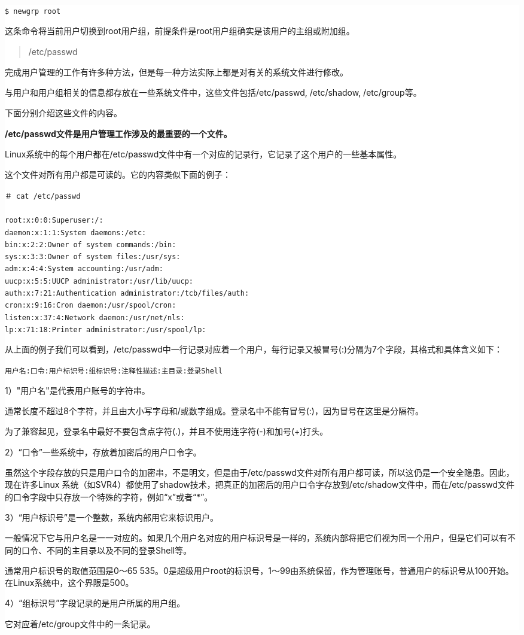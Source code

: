 ```
$ newgrp root
```

这条命令将当前用户切换到root用户组，前提条件是root用户组确实是该用户的主组或附加组。

> /etc/passwd

完成用户管理的工作有许多种方法，但是每一种方法实际上都是对有关的系统文件进行修改。

与用户和用户组相关的信息都存放在一些系统文件中，这些文件包括/etc/passwd, /etc/shadow, /etc/group等。

下面分别介绍这些文件的内容。

**/etc/passwd文件是用户管理工作涉及的最重要的一个文件。**

Linux系统中的每个用户都在/etc/passwd文件中有一个对应的记录行，它记录了这个用户的一些基本属性。

这个文件对所有用户都是可读的。它的内容类似下面的例子：

```
＃ cat /etc/passwd

root:x:0:0:Superuser:/:
daemon:x:1:1:System daemons:/etc:
bin:x:2:2:Owner of system commands:/bin:
sys:x:3:3:Owner of system files:/usr/sys:
adm:x:4:4:System accounting:/usr/adm:
uucp:x:5:5:UUCP administrator:/usr/lib/uucp:
auth:x:7:21:Authentication administrator:/tcb/files/auth:
cron:x:9:16:Cron daemon:/usr/spool/cron:
listen:x:37:4:Network daemon:/usr/net/nls:
lp:x:71:18:Printer administrator:/usr/spool/lp:
```

从上面的例子我们可以看到，/etc/passwd中一行记录对应着一个用户，每行记录又被冒号(:)分隔为7个字段，其格式和具体含义如下：

```
用户名:口令:用户标识号:组标识号:注释性描述:主目录:登录Shell
```

1）"用户名"是代表用户账号的字符串。

通常长度不超过8个字符，并且由大小写字母和/或数字组成。登录名中不能有冒号(:)，因为冒号在这里是分隔符。

为了兼容起见，登录名中最好不要包含点字符(.)，并且不使用连字符(-)和加号(+)打头。

2）“口令”一些系统中，存放着加密后的用户口令字。

虽然这个字段存放的只是用户口令的加密串，不是明文，但是由于/etc/passwd文件对所有用户都可读，所以这仍是一个安全隐患。因此，现在许多Linux 系统（如SVR4）都使用了shadow技术，把真正的加密后的用户口令字存放到/etc/shadow文件中，而在/etc/passwd文件的口令字段中只存放一个特殊的字符，例如“x”或者“*”。

3）“用户标识号”是一个整数，系统内部用它来标识用户。

一般情况下它与用户名是一一对应的。如果几个用户名对应的用户标识号是一样的，系统内部将把它们视为同一个用户，但是它们可以有不同的口令、不同的主目录以及不同的登录Shell等。

通常用户标识号的取值范围是0～65 535。0是超级用户root的标识号，1～99由系统保留，作为管理账号，普通用户的标识号从100开始。在Linux系统中，这个界限是500。

4）“组标识号”字段记录的是用户所属的用户组。

它对应着/etc/group文件中的一条记录。
